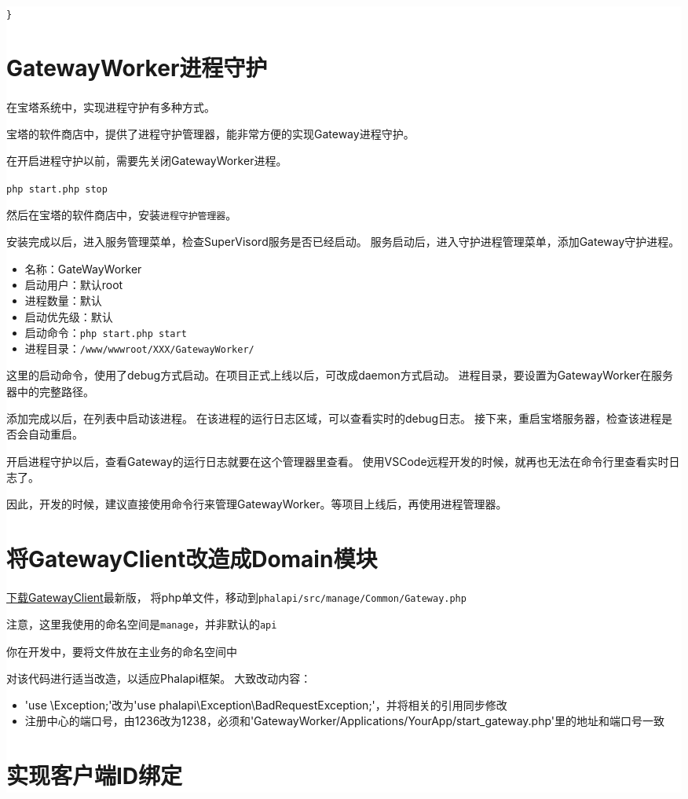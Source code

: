 ```php
}
```


# GatewayWorker进程守护
在宝塔系统中，实现进程守护有多种方式。

宝塔的软件商店中，提供了进程守护管理器，能非常方便的实现Gateway进程守护。

在开启进程守护以前，需要先关闭GatewayWorker进程。
```
php start.php stop
```

然后在宝塔的软件商店中，安装`进程守护管理器`。

安装完成以后，进入服务管理菜单，检查SuperVisord服务是否已经启动。
服务启动后，进入守护进程管理菜单，添加Gateway守护进程。

- 名称：GateWayWorker
- 启动用户：默认root
- 进程数量：默认
- 启动优先级：默认
- 启动命令：`php start.php start`
- 进程目录：`/www/wwwroot/XXX/GatewayWorker/`

这里的启动命令，使用了debug方式启动。在项目正式上线以后，可改成daemon方式启动。
进程目录，要设置为GatewayWorker在服务器中的完整路径。

添加完成以后，在列表中启动该进程。
在该进程的运行日志区域，可以查看实时的debug日志。
接下来，重启宝塔服务器，检查该进程是否会自动重启。

开启进程守护以后，查看Gateway的运行日志就要在这个管理器里查看。
使用VSCode远程开发的时候，就再也无法在命令行里查看实时日志了。

因此，开发的时候，建议直接使用命令行来管理GatewayWorker。等项目上线后，再使用进程管理器。

# 将GatewayClient改造成Domain模块

[下载GatewayClient](https://github.com/walkor/GatewayClient)最新版，
将php单文件，移动到`phalapi/src/manage/Common/Gateway.php`

注意，这里我使用的命名空间是`manage`，并非默认的`api`

你在开发中，要将文件放在主业务的命名空间中

对该代码进行适当改造，以适应Phalapi框架。
大致改动内容：
- 'use \Exception;'改为'use phalapi\Exception\BadRequestException;'，并将相关的引用同步修改
- 注册中心的端口号，由1236改为1238，必须和'GatewayWorker/Applications/YourApp/start_gateway.php'里的地址和端口号一致

# 实现客户端ID绑定
